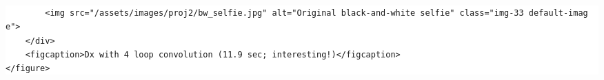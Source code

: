             <img src="/assets/images/proj2/bw_selfie.jpg" alt="Original black-and-white selfie" class="img-33 default-image">
        </div>
        <figcaption>Dx with 4 loop convolution (11.9 sec; interesting!)</figcaption>
    </figure>
